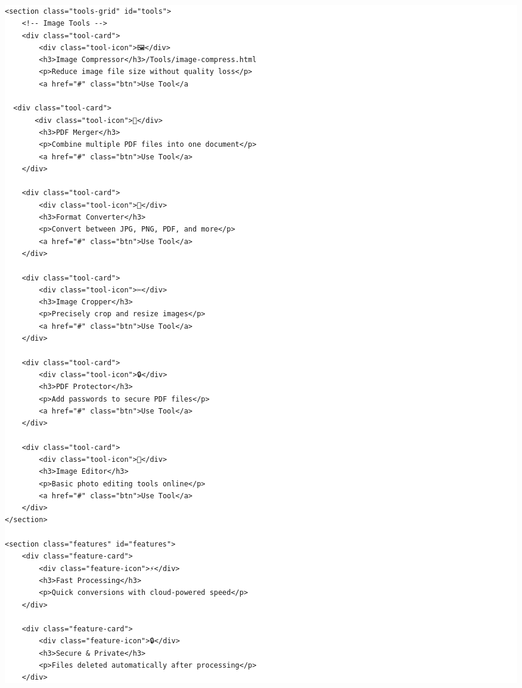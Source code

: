     <section class="tools-grid" id="tools">
        <!-- Image Tools -->
        <div class="tool-card">
            <div class="tool-icon">🖼️</div>
            <h3>Image Compressor</h3>/Tools/image-compress.html
            <p>Reduce image file size without quality loss</p>
            <a href="#" class="btn">Use Tool</a

      <div class="tool-card">
           <div class="tool-icon">📄</div>
            <h3>PDF Merger</h3>
            <p>Combine multiple PDF files into one document</p>
            <a href="#" class="btn">Use Tool</a>
        </div>

        <div class="tool-card">
            <div class="tool-icon">🔄</div>
            <h3>Format Converter</h3>
            <p>Convert between JPG, PNG, PDF, and more</p>
            <a href="#" class="btn">Use Tool</a>
        </div>

        <div class="tool-card">
            <div class="tool-icon">✂️</div>
            <h3>Image Cropper</h3>
            <p>Precisely crop and resize images</p>
            <a href="#" class="btn">Use Tool</a>
        </div>

        <div class="tool-card">
            <div class="tool-icon">🔒</div>
            <h3>PDF Protector</h3>
            <p>Add passwords to secure PDF files</p>
            <a href="#" class="btn">Use Tool</a>
        </div>

        <div class="tool-card">
            <div class="tool-icon">🎨</div>
            <h3>Image Editor</h3>
            <p>Basic photo editing tools online</p>
            <a href="#" class="btn">Use Tool</a>
        </div>
    </section>

    <section class="features" id="features">
        <div class="feature-card">
            <div class="feature-icon">⚡</div>
            <h3>Fast Processing</h3>
            <p>Quick conversions with cloud-powered speed</p>
        </div>

        <div class="feature-card">
            <div class="feature-icon">🔒</div>
            <h3>Secure & Private</h3>
            <p>Files deleted automatically after processing</p>
        </div>

